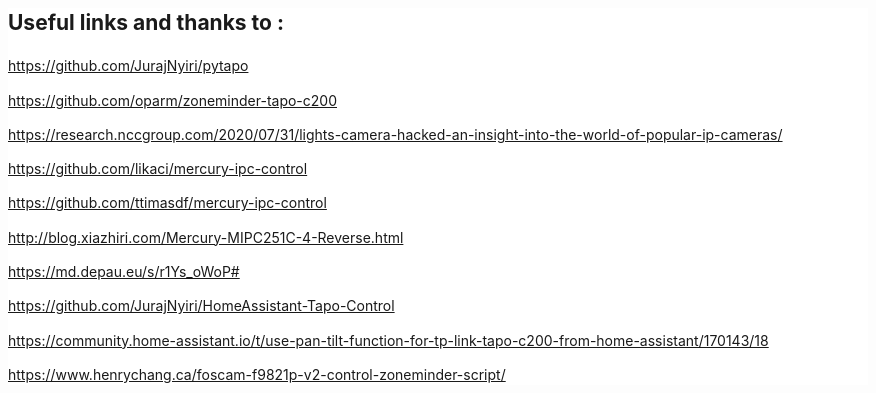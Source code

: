 ## Useful links and thanks to :

https://github.com/JurajNyiri/pytapo

https://github.com/oparm/zoneminder-tapo-c200

https://research.nccgroup.com/2020/07/31/lights-camera-hacked-an-insight-into-the-world-of-popular-ip-cameras/

https://github.com/likaci/mercury-ipc-control

https://github.com/ttimasdf/mercury-ipc-control

http://blog.xiazhiri.com/Mercury-MIPC251C-4-Reverse.html

https://md.depau.eu/s/r1Ys_oWoP#

https://github.com/JurajNyiri/HomeAssistant-Tapo-Control

https://community.home-assistant.io/t/use-pan-tilt-function-for-tp-link-tapo-c200-from-home-assistant/170143/18

https://www.henrychang.ca/foscam-f9821p-v2-control-zoneminder-script/
